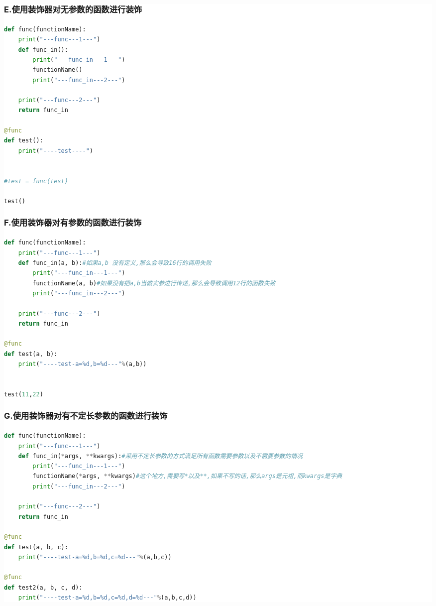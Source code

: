 
### E.使用装饰器对无参数的函数进行装饰
```python
def func(functionName):
    print("---func---1---")
    def func_in():
        print("---func_in---1---")
        functionName()
        print("---func_in---2---")

    print("---func---2---")
    return func_in

@func
def test():
    print("----test----")


#test = func(test)

test()

```

### F.使用装饰器对有参数的函数进行装饰
```python
def func(functionName):
    print("---func---1---")
    def func_in(a, b):#如果a,b 没有定义,那么会导致16行的调用失败
        print("---func_in---1---")
        functionName(a, b)#如果没有把a,b当做实参进行传递,那么会导致调用12行的函数失败
        print("---func_in---2---")

    print("---func---2---")
    return func_in

@func
def test(a, b):
    print("----test-a=%d,b=%d---"%(a,b))


test(11,22)

```

### G.使用装饰器对有不定长参数的函数进行装饰
```python
def func(functionName):
    print("---func---1---")
    def func_in(*args, **kwargs):#采用不定长参数的方式满足所有函数需要参数以及不需要参数的情况
        print("---func_in---1---")
        functionName(*args, **kwargs)#这个地方,需要写*以及**,如果不写的话,那么args是元祖,而kwargs是字典
        print("---func_in---2---")

    print("---func---2---")
    return func_in

@func
def test(a, b, c):
    print("----test-a=%d,b=%d,c=%d---"%(a,b,c))

@func
def test2(a, b, c, d):
    print("----test-a=%d,b=%d,c=%d,d=%d---"%(a,b,c,d))
```